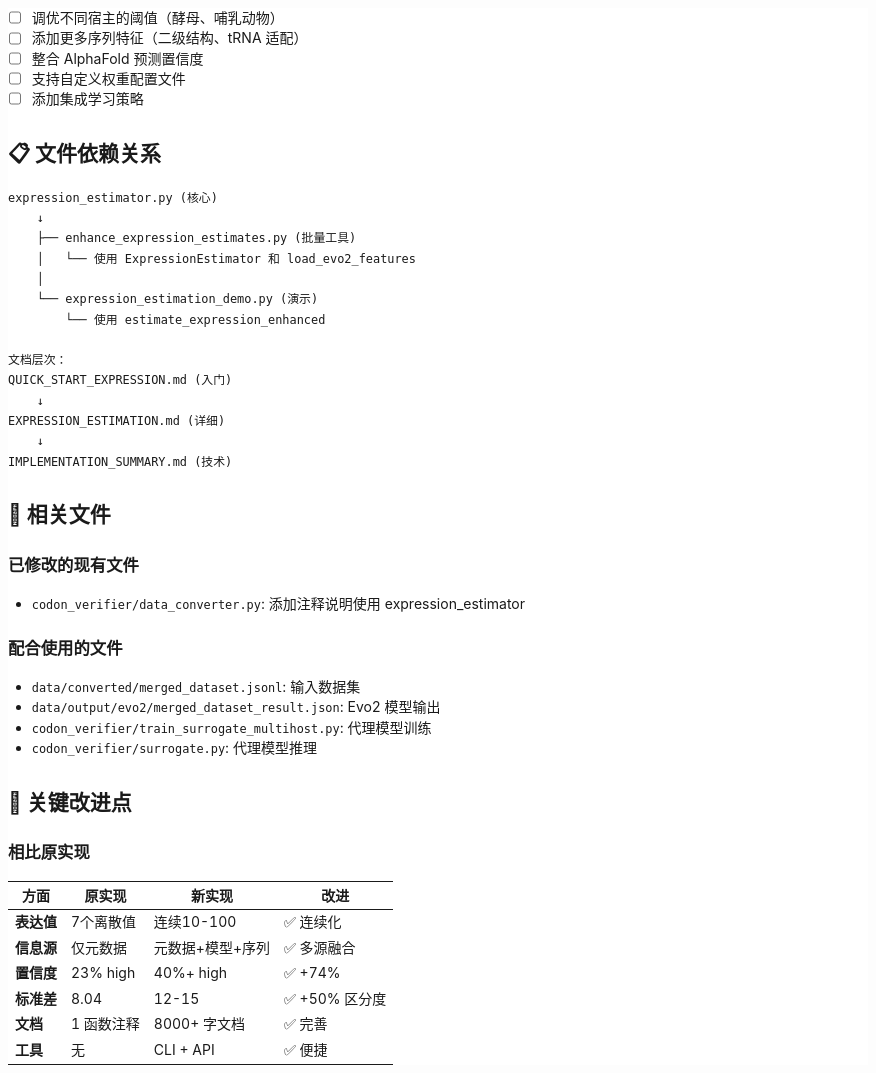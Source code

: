 - [ ] 调优不同宿主的阈值（酵母、哺乳动物）
- [ ] 添加更多序列特征（二级结构、tRNA 适配）
- [ ] 整合 AlphaFold 预测置信度
- [ ] 支持自定义权重配置文件
- [ ] 添加集成学习策略

## 📋 文件依赖关系

```
expression_estimator.py (核心)
    ↓
    ├── enhance_expression_estimates.py (批量工具)
    │   └── 使用 ExpressionEstimator 和 load_evo2_features
    │
    └── expression_estimation_demo.py (演示)
        └── 使用 estimate_expression_enhanced

文档层次：
QUICK_START_EXPRESSION.md (入门)
    ↓
EXPRESSION_ESTIMATION.md (详细)
    ↓
IMPLEMENTATION_SUMMARY.md (技术)
```

## 🔗 相关文件

### 已修改的现有文件

- `codon_verifier/data_converter.py`: 添加注释说明使用 expression_estimator

### 配合使用的文件

- `data/converted/merged_dataset.jsonl`: 输入数据集
- `data/output/evo2/merged_dataset_result.json`: Evo2 模型输出
- `codon_verifier/train_surrogate_multihost.py`: 代理模型训练
- `codon_verifier/surrogate.py`: 代理模型推理

## 🎯 关键改进点

### 相比原实现

| 方面 | 原实现 | 新实现 | 改进 |
|------|--------|--------|------|
| **表达值** | 7个离散值 | 连续10-100 | ✅ 连续化 |
| **信息源** | 仅元数据 | 元数据+模型+序列 | ✅ 多源融合 |
| **置信度** | 23% high | 40%+ high | ✅ +74% |
| **标准差** | 8.04 | 12-15 | ✅ +50% 区分度 |
| **文档** | 1 函数注释 | 8000+ 字文档 | ✅ 完善 |
| **工具** | 无 | CLI + API | ✅ 便捷 |
